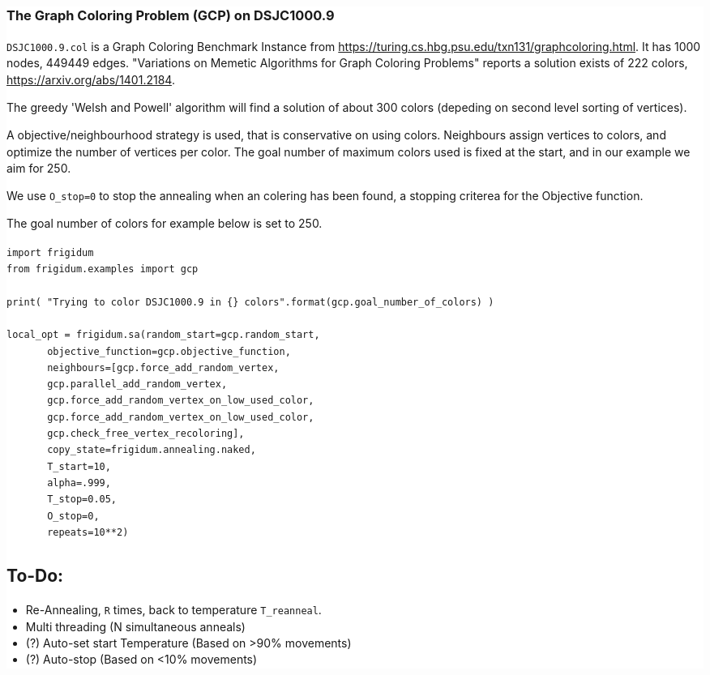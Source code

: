 ### The Graph Coloring Problem (GCP) on DSJC1000.9

`DSJC1000.9.col` is a Graph Coloring Benchmark Instance from https://turing.cs.hbg.psu.edu/txn131/graphcoloring.html. It has 1000 nodes, 449449 edges. "Variations on Memetic Algorithms for Graph Coloring Problems" reports a solution exists of 222 colors, https://arxiv.org/abs/1401.2184.

The greedy 'Welsh and Powell' algorithm will find a solution of about 300 colors (depeding on second level sorting of vertices).

A objective/neighbourhood strategy is used, that is conservative on using colors. Neighbours assign vertices to colors, and optimize the number of vertices per color.
The goal number of maximum colors used is fixed at the start, and in our example we aim for 250.

We use `O_stop=0` to stop the annealing when an colering has been found, a stopping criterea for the Objective function. 

The goal number of colors for example below is set to 250. 

```
import frigidum
from frigidum.examples import gcp

print( "Trying to color DSJC1000.9 in {} colors".format(gcp.goal_number_of_colors) )

local_opt = frigidum.sa(random_start=gcp.random_start,
       objective_function=gcp.objective_function,
       neighbours=[gcp.force_add_random_vertex,
       gcp.parallel_add_random_vertex,
       gcp.force_add_random_vertex_on_low_used_color,
       gcp.force_add_random_vertex_on_low_used_color,
       gcp.check_free_vertex_recoloring],
       copy_state=frigidum.annealing.naked,
       T_start=10,
       alpha=.999,
       T_stop=0.05,
       O_stop=0,
       repeats=10**2)
```

## To-Do:

- Re-Annealing, `R` times, back to temperature `T_reanneal`.
- Multi threading (N simultaneous anneals)
- (?) Auto-set start Temperature (Based on >90% movements)
- (?) Auto-stop (Based on <10% movements)
